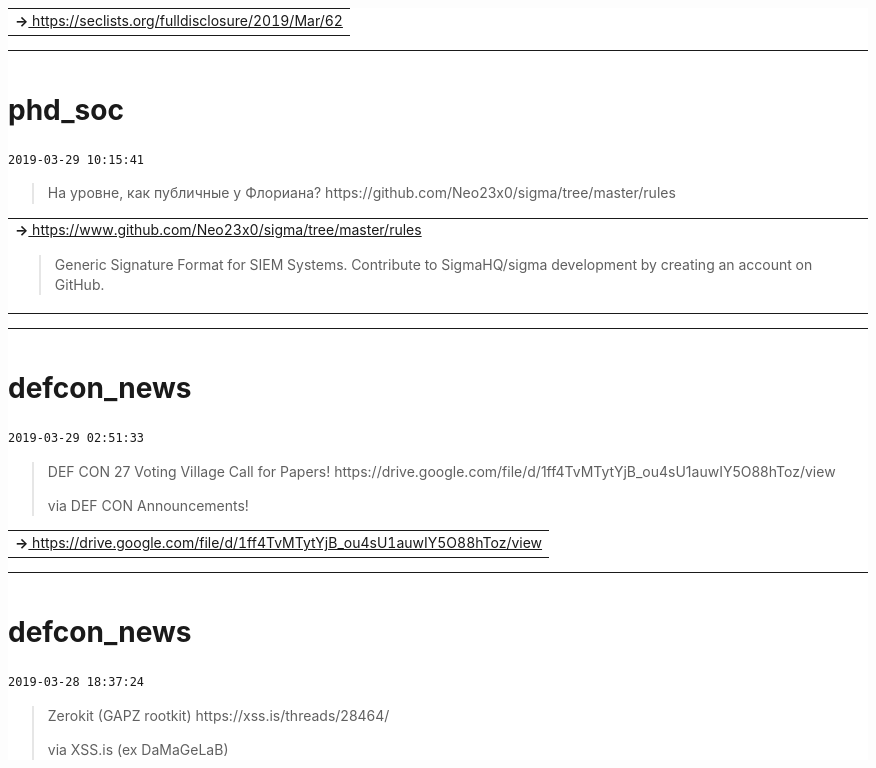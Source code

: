 <table><tr><td><b>→</b><a href="https://seclists.org/fulldisclosure/2019/Mar/62">
https://seclists.org/fulldisclosure/2019/Mar/62
</a>
</td></tr></table>

---

# phd_soc
`2019-03-29 10:15:41`

<blockquote>
На уровне, как публичные у Флориана?
https://github.com/Neo23x0/sigma/tree/master/rules
</blockquote>

<table><tr><td><b>→</b><a href="https://www.github.com/Neo23x0/sigma/tree/master/rules">
https://www.github.com/Neo23x0/sigma/tree/master/rules
</a>
<blockquote>
Generic Signature Format for SIEM Systems. Contribute to SigmaHQ/sigma development by creating an account on GitHub.
</blockquote>
</td></tr></table>

---

# defcon_news
`2019-03-29 02:51:33`

<blockquote>
DEF CON 27 Voting Village Call for Papers!
https://drive.google.com/file/d/1ff4TvMTytYjB_ou4sU1auwIY5O88hToz/view

via DEF CON Announcements!
</blockquote>

<table><tr><td><b>→</b><a href="https://drive.google.com/file/d/1ff4TvMTytYjB_ou4sU1auwIY5O88hToz/view">
https://drive.google.com/file/d/1ff4TvMTytYjB_ou4sU1auwIY5O88hToz/view
</a>
</td></tr></table>

---

# defcon_news
`2019-03-28 18:37:24`

<blockquote>
Zerokit (GAPZ rootkit)
https://xss.is/threads/28464/

via XSS.is (ex DaMaGeLaB)
</blockquote>
